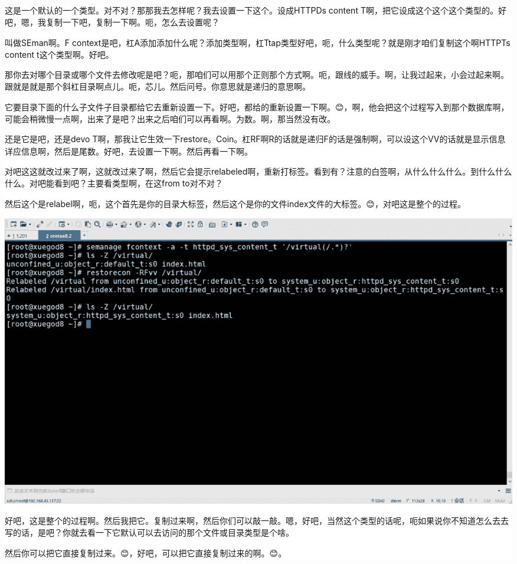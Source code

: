 这是一个默认的一个类型。对不对？那那我去怎样呢？我去设置一下这个。设成HTTPDs content T啊，把它设成这个这个这个类型的。好吧，嗯，我复制一下吧，复制一下啊。呃，怎么去设置呢？

叫做SEman啊。F context是吧，杠A添加添加什么呢？添加类型啊，杠Ttap类型好吧，呃，什么类型呢？就是刚才咱们复制这个啊HTTPTs content t这个类型啊。好吧。

那你去对哪个目录或哪个文件去修改呢是吧？呃，那咱们可以用那个正则那个方式啊。呃，跟线的威手。啊，让我过起来，小会过起来啊。跟就是就是那个斜杠目录啊点儿。呃，芯儿。然后问号。你意思就是递归的意思啊。

它要目录下面的什么子文件子目录都给它去重新设置一下。好吧，都给的重新设置一下啊。😊，啊，他会把这个过程写入到那个数据库啊，可能会稍微慢一点啊，出来了是吧？出来之后咱们可以再看啊。为数。啊，那当然没有改。

还是它是吧，还是devo T啊，那我让它生效一下restore。Coin。杠RF啊R的话就是递归F的话是强制啊，可以设这个VV的话就是显示信息详应信息啊，然后是尾数。好吧，去设置一下啊。然后再看一下啊。

对吧这这就改过来了啊，这就改过来了啊，然后它会提示relabeled啊，重新打标签。看到有？注意的白签啊，从什么什么什么。到什么什么什么。对吧能看到吧？主要看类型啊，在这from to对不对？

然后这个是relabel啊，呃，这个首先是你的目录大标签，然后这个是你的文件index文件的大标签。😊，对吧这是整个的过程。



![](img/5dd1d9aa79d630d1ed3d5ce08b2bbcf8_19.png)

好吧，这是整个的过程啊。然后我把它。复制过来啊，然后你们可以敲一敲。嗯，好吧，当然这个类型的话呢，呃如果说你不知道怎么去去写的话，是吧？你就去看一下它默认可以去访问的那个文件或目录类型是个啥。

然后你可以把它直接复制过来。😊，好吧，可以把它直接复制过来的啊。😊。
